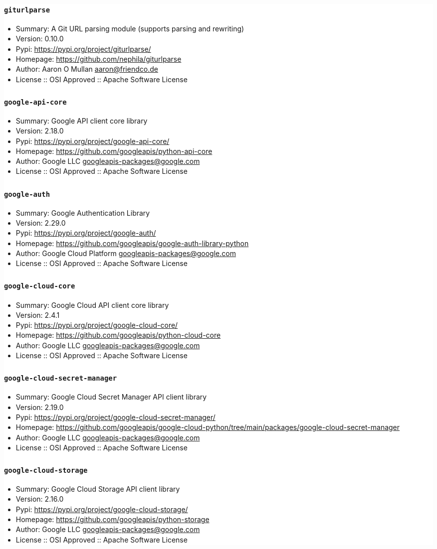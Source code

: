 ### `giturlparse`

* Summary: A Git URL parsing module (supports parsing and rewriting)
* Version: 0.10.0
* Pypi: https://pypi.org/project/giturlparse/
* Homepage: https://github.com/nephila/giturlparse
* Author: Aaron O Mullan aaron@friendco.de
* License :: OSI Approved :: Apache Software License

### `google-api-core`

* Summary: Google API client core library
* Version: 2.18.0
* Pypi: https://pypi.org/project/google-api-core/
* Homepage: https://github.com/googleapis/python-api-core
* Author: Google LLC googleapis-packages@google.com
* License :: OSI Approved :: Apache Software License

### `google-auth`

* Summary: Google Authentication Library
* Version: 2.29.0
* Pypi: https://pypi.org/project/google-auth/
* Homepage: https://github.com/googleapis/google-auth-library-python
* Author: Google Cloud Platform googleapis-packages@google.com
* License :: OSI Approved :: Apache Software License

### `google-cloud-core`

* Summary: Google Cloud API client core library
* Version: 2.4.1
* Pypi: https://pypi.org/project/google-cloud-core/
* Homepage: https://github.com/googleapis/python-cloud-core
* Author: Google LLC googleapis-packages@google.com
* License :: OSI Approved :: Apache Software License

### `google-cloud-secret-manager`

* Summary: Google Cloud Secret Manager API client library
* Version: 2.19.0
* Pypi: https://pypi.org/project/google-cloud-secret-manager/
* Homepage: https://github.com/googleapis/google-cloud-python/tree/main/packages/google-cloud-secret-manager
* Author: Google LLC googleapis-packages@google.com
* License :: OSI Approved :: Apache Software License

### `google-cloud-storage`

* Summary: Google Cloud Storage API client library
* Version: 2.16.0
* Pypi: https://pypi.org/project/google-cloud-storage/
* Homepage: https://github.com/googleapis/python-storage
* Author: Google LLC googleapis-packages@google.com
* License :: OSI Approved :: Apache Software License
